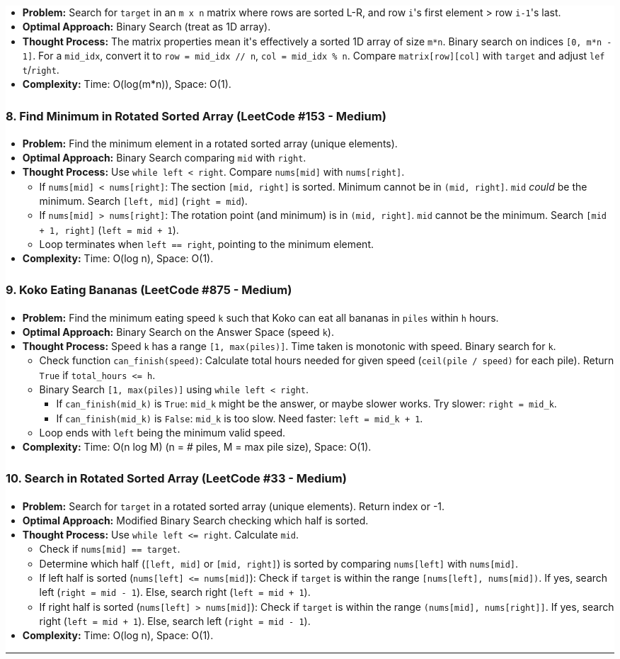 * **Problem:** Search for `target` in an `m x n` matrix where rows are sorted L-R, and row `i`'s first element > row `i-1`'s last.
* **Optimal Approach:** Binary Search (treat as 1D array).
* **Thought Process:** The matrix properties mean it's effectively a sorted 1D array of size `m*n`. Binary search on indices `[0, m*n - 1]`. For a `mid_idx`, convert it to `row = mid_idx // n`, `col = mid_idx % n`. Compare `matrix[row][col]` with `target` and adjust `left`/`right`.
* **Complexity:** Time: O(log(m*n)), Space: O(1).

### 8. Find Minimum in Rotated Sorted Array (LeetCode #153 - Medium)

* **Problem:** Find the minimum element in a rotated sorted array (unique elements).
* **Optimal Approach:** Binary Search comparing `mid` with `right`.
* **Thought Process:** Use `while left < right`. Compare `nums[mid]` with `nums[right]`.
    * If `nums[mid] < nums[right]`: The section `[mid, right]` is sorted. Minimum cannot be in `(mid, right]`. `mid` *could* be the minimum. Search `[left, mid]` (`right = mid`).
    * If `nums[mid] > nums[right]`: The rotation point (and minimum) is in `(mid, right]`. `mid` cannot be the minimum. Search `[mid + 1, right]` (`left = mid + 1`).
    * Loop terminates when `left == right`, pointing to the minimum element.
* **Complexity:** Time: O(log n), Space: O(1).

### 9. Koko Eating Bananas (LeetCode #875 - Medium)

* **Problem:** Find the minimum eating speed `k` such that Koko can eat all bananas in `piles` within `h` hours.
* **Optimal Approach:** Binary Search on the Answer Space (speed `k`).
* **Thought Process:** Speed `k` has a range `[1, max(piles)]`. Time taken is monotonic with speed. Binary search for `k`.
    * Check function `can_finish(speed)`: Calculate total hours needed for given speed (`ceil(pile / speed)` for each pile). Return `True` if `total_hours <= h`.
    * Binary Search `[1, max(piles)]` using `while left < right`.
        * If `can_finish(mid_k)` is `True`: `mid_k` might be the answer, or maybe slower works. Try slower: `right = mid_k`.
        * If `can_finish(mid_k)` is `False`: `mid_k` is too slow. Need faster: `left = mid_k + 1`.
    * Loop ends with `left` being the minimum valid speed.
* **Complexity:** Time: O(n log M) (n = # piles, M = max pile size), Space: O(1).

### 10. Search in Rotated Sorted Array (LeetCode #33 - Medium)

* **Problem:** Search for `target` in a rotated sorted array (unique elements). Return index or -1.
* **Optimal Approach:** Modified Binary Search checking which half is sorted.
* **Thought Process:** Use `while left <= right`. Calculate `mid`.
    * Check if `nums[mid] == target`.
    * Determine which half (`[left, mid]` or `[mid, right]`) is sorted by comparing `nums[left]` with `nums[mid]`.
    * If left half is sorted (`nums[left] <= nums[mid]`): Check if `target` is within the range `[nums[left], nums[mid])`. If yes, search left (`right = mid - 1`). Else, search right (`left = mid + 1`).
    * If right half is sorted (`nums[left] > nums[mid]`): Check if `target` is within the range `(nums[mid], nums[right]]`. If yes, search right (`left = mid + 1`). Else, search left (`right = mid - 1`).
* **Complexity:** Time: O(log n), Space: O(1).

---